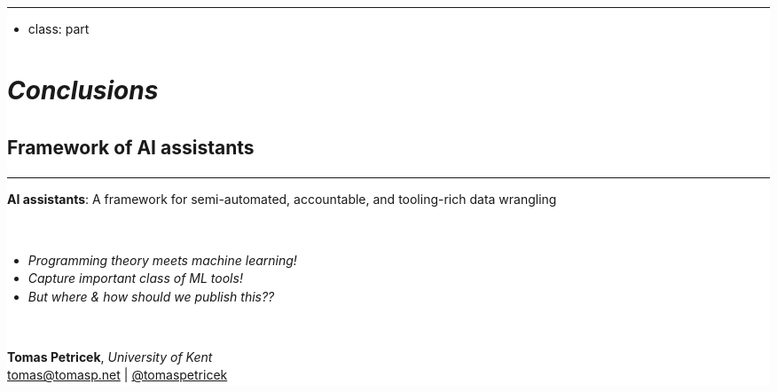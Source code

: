 
****************************************************************************************************
- class: part

# _Conclusions_
## Framework of AI assistants

----------------------------------------------------------------------------------------------------

**AI assistants**: A framework for semi-automated, accountable, and tooling-rich data wrangling

<br />

- _Programming theory meets machine learning!_
- _Capture important class of ML tools!_
- _But where & how should we publish this??_

<br />

**Tomas Petricek**, _University of Kent_<br />
[tomas@tomasp.net](mailto:tomas@tomasp.net) | [@tomaspetricek](http://twitter.com/tomaspetricek)
